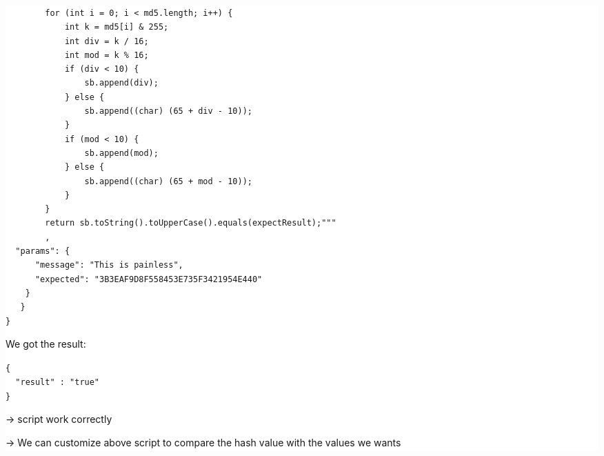 ``` 
        for (int i = 0; i < md5.length; i++) {
            int k = md5[i] & 255;
            int div = k / 16;
            int mod = k % 16;
            if (div < 10) {
                sb.append(div);
            } else {
                sb.append((char) (65 + div - 10));
            }
            if (mod < 10) {
                sb.append(mod); 
            } else {
                sb.append((char) (65 + mod - 10));
            }
        }
        return sb.toString().toUpperCase().equals(expectResult);"""
        ,
  "params": {
      "message": "This is painless",
      "expected": "3B3EAF9D8F558453E735F3421954E440"
    }
   }
}
```

We got the result:
``` 
{
  "result" : "true"
}
```
-> script work correctly

-> We can customize above script to compare the hash value with the values we wants 